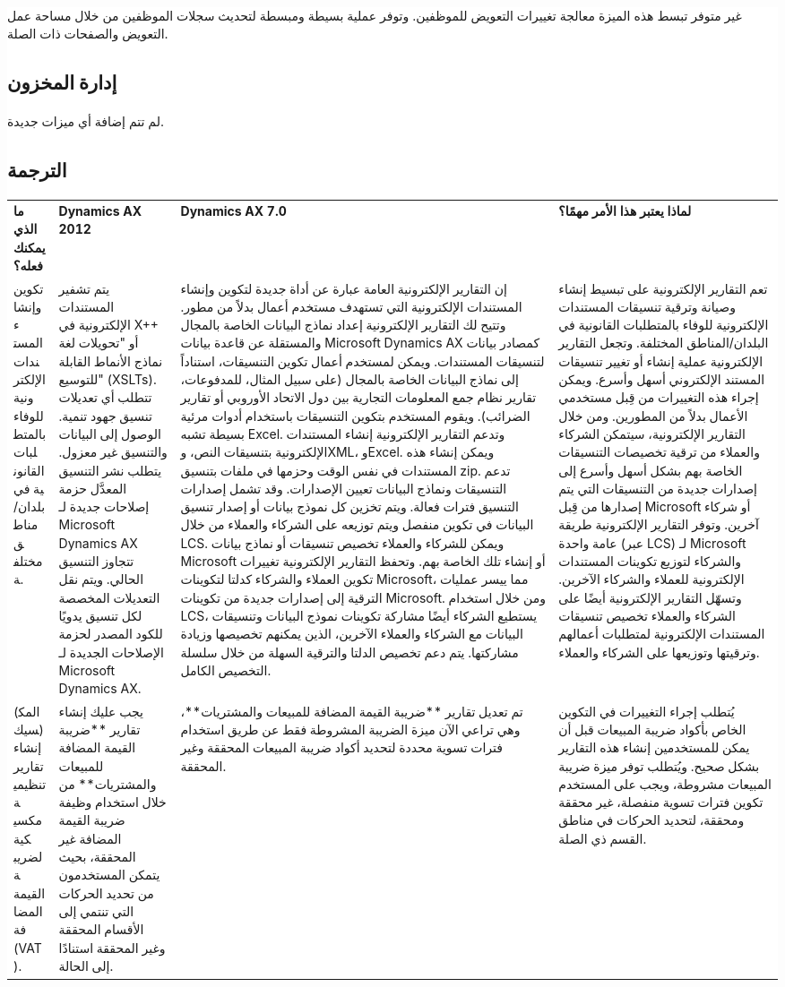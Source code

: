 <td>غير متوفر</td>
<td>تبسط هذه الميزة معالجة تغييرات التعويض للموظفين.</td>
<td>وتوفر عملية بسيطة ومبسطة لتحديث سجلات الموظفين من خلال مساحة عمل التعويض والصفحات ذات الصلة.</td>
</tr>
</tbody>
</table>

## <a name="inventory-management"></a>إدارة المخزون
لم تتم إضافة أي ميزات جديدة.

## <a name="localization"></a>الترجمة
<table>






<tbody>
<tr class="odd">
<td><strong>ما الذي يمكنك فعله؟</strong></td>
<td><strong>Dynamics AX 2012</strong></td>
<td><strong>Dynamics AX 7.0</strong></td>
<td><strong>لماذا يعتبر هذا الأمر مهمًا؟</strong></td>
</tr>
<tr class="even">
<td>تكوين وإنشاء المستندات الإلكترونية للوفاء بالمتطلبات القانونية في بلدان/مناطق مختلفة.</td>
<td>يتم تشفير المستندات الإلكترونية في X++ أو "تحويلات لغة نماذج الأنماط القابلة للتوسيع" (XSLTs). تتطلب أي تعديلات تنسيق جهود تنمية. الوصول إلى البيانات والتنسيق غير معزول. يتطلب نشر التنسيق المعدَّل حزمة إصلاحات جديدة لـ Microsoft Dynamics AX تتجاوز التنسيق الحالي. ويتم نقل التعديلات المخصصة لكل تنسيق يدويًا للكود المصدر لحزمة الإصلاحات الجديدة لـ Microsoft Dynamics AX.</td>
<td>إن التقارير الإلكترونية العامة عبارة عن أداة جديدة لتكوين وإنشاء المستندات الإلكترونية التي تستهدف مستخدم أعمال بدلاً من مطور. وتتيح لك التقارير الإلكترونية إعداد نماذج البيانات الخاصة بالمجال والمستقلة عن قاعدة بيانات Microsoft Dynamics AX كمصادر بيانات لتنسيقات المستندات. ويمكن لمستخدم أعمال تكوين التنسيقات، استناداً إلى نماذج البيانات الخاصة بالمجال (على سبيل المثال، للمدفوعات، تقارير نظام جمع المعلومات التجارية بين دول الاتحاد الأوروبي أو تقارير الضرائب). ويقوم المستخدم بتكوين التنسيقات باستخدام أدوات مرئية بسيطة تشبه Excel. وتدعم التقارير الإلكترونية إنشاء المستندات الإلكترونية بتنسيقات النص، وXML، وExcel. ويمكن إنشاء هذه المستندات في نفس الوقت وحزمها في ملفات بتنسيق zip. تدعم التنسيقات ونماذج البيانات تعيين الإصدارات. وقد تشمل إصدارات التنسيق فترات فعالة. ويتم تخزين كل نموذج بيانات أو إصدار تنسيق البيانات في تكوين منفصل ويتم توزيعه على الشركاء والعملاء من خلال LCS. ويمكن للشركاء والعملاء تخصيص تنسيقات أو نماذج بيانات Microsoft أو إنشاء تلك الخاصة بهم. وتحفظ التقارير الإلكترونية تغييرات تكوين العملاء والشركاء كدلتا لتكوينات Microsoft، مما ييسر عمليات الترقية إلى إصدارات جديدة من تكوينات Microsoft. ومن خلال استخدام LCS، يستطيع الشركاء أيضًا مشاركة تكوينات نموذج البيانات وتنسيقات البيانات مع الشركاء والعملاء الآخرين، الذين يمكنهم تخصيصها وزيادة مشاركتها. يتم دعم تخصيص الدلتا والترقية السهلة من خلال سلسلة التخصيص الكامل.</td>
<td>تعم التقارير الإلكترونية على تبسيط إنشاء وصيانة وترقية تنسيقات المستندات الإلكترونية للوفاء بالمتطلبات القانونية في البلدان/المناطق المختلفة. وتجعل التقارير الإلكترونية عملية إنشاء أو تغيير تنسيقات المستند الإلكتروني أسهل وأسرع. ويمكن إجراء هذه التغييرات من قِبل مستخدمي الأعمال بدلاً من المطورين. ومن خلال التقارير الإلكترونية، سيتمكن الشركاء والعملاء من ترقية تخصيصات التنسيقات الخاصة بهم بشكل أسهل وأسرع إلى إصدارات جديدة من التنسيقات التي يتم إصدارها من قِبل Microsoft أو شركاء آخرين. وتوفر التقارير الإلكترونية طريقة عامة واحدة (عبر LCS) لـ Microsoft والشركاء لتوزيع تكوينات المستندات الإلكترونية للعملاء والشركاء الآخرين. وتسهّل التقارير الإلكترونية أيضًا على الشركاء والعملاء تخصيص تنسيقات المستندات الإلكترونية لمتطلبات أعمالهم وترقيتها وتوزيعها على الشركاء والعملاء.</td>
</tr>
<tr class="odd">
<td>(المكسيك) إنشاء تقارير تنظيمية مكسيكية لضريبة القيمة المضافة (VAT).</td>
<td>يجب عليك إنشاء تقارير **ضريبة القيمة المضافة للمبيعات والمشتريات** من خلال استخدام وظيفة ضريبة القيمة المضافة غير المحققة، بحيث يتمكن المستخدمون من تحديد الحركات التي تنتمي إلى الأقسام المحققة وغير المحققة استنادًا إلى الحالة.</td>
<td>تم تعديل تقارير **ضريبة القيمة المضافة للمبيعات والمشتريات**، وهي تراعي الآن ميزة الضريبة المشروطة فقط عن طريق استخدام فترات تسوية محددة لتحديد أكواد ضريبة المبيعات المحققة وغير المحققة.</td>
<td>يُتطلب إجراء التغييرات في التكوين الخاص بأكواد ضريبة المبيعات قبل أن يمكن للمستخدمين إنشاء هذه التقارير بشكل صحيح. ويُتطلب توفر ميزة ضريبة المبيعات مشروطة، ويجب على المستخدم تكوين فترات تسوية منفصلة، غير محققة ومحققة، لتحديد الحركات في مناطق القسم ذي الصلة.</td>